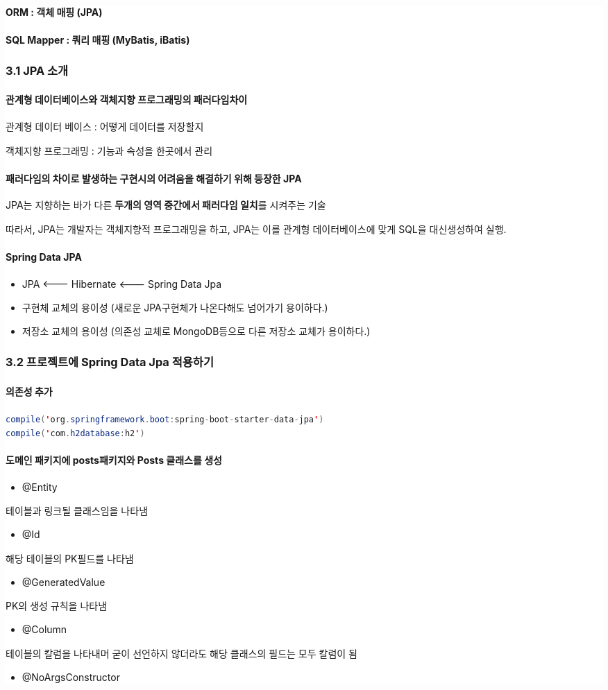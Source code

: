 #### ORM : 객체 매핑 (JPA)

#### SQL Mapper : 쿼리 매핑 (MyBatis, iBatis)



### 3.1 JPA 소개

#### 관계형 데이터베이스와 객체지향 프로그래밍의 패러다임차이

관계형 데이터 베이스 : 어떻게 데이터를 저장할지

객체지향 프로그래밍 : 기능과 속성을 한곳에서 관리



#### 패러다임의 차이로 발생하는 구현시의 어려움을 해결하기 위해 등장한 JPA

JPA는 지향하는 바가 다른 **두개의 영역 중간에서 패러다임 일치**를 시켜주는 기술

따라서, JPA는 개발자는 객체지향적 프로그래밍을 하고, JPA는 이를 관계형 데이터베이스에 맞게 SQL을 대신생성하여 실행.



#### Spring Data JPA

- JPA  <--- Hibernate <--- Spring Data Jpa

- 구현체 교체의 용이성 (새로운 JPA구현체가 나온다해도 넘어가기 용이하다.)
- 저장소 교체의 용이성 (의존성 교체로 MongoDB등으로 다른 저장소 교체가 용이하다.)



### 3.2 프로젝트에 Spring Data Jpa 적용하기

#### 의존성 추가

```java
compile('org.springframework.boot:spring-boot-starter-data-jpa')
compile('com.h2database:h2')
```

#### 도메인 패키지에 posts패키지와 Posts 클래스를 생성

- @Entity

테이블과 링크될 클래스임을 나타냄

- @Id

해당 테이블의 PK필드를 나타냄

- @GeneratedValue

PK의 생성 규칙을 나타냄

- @Column

테이블의 칼럼을 나타내머 굳이 선언하지 않더라도 해당 클래스의 필드는 모두 칼럼이 됨

- @NoArgsConstructor
